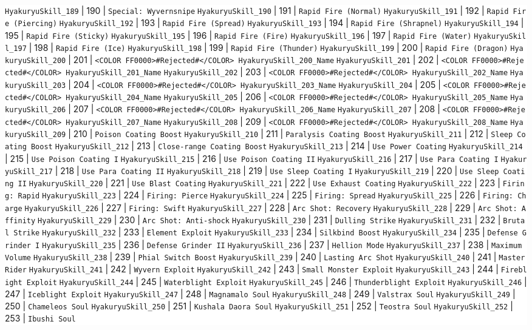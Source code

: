 `HyakuryuSkill_189`  | 190 | `Special: Wyvernsnipe`
`HyakuryuSkill_190`  | 191 | `Rapid Fire (Normal)`
`HyakuryuSkill_191`  | 192 | `Rapid Fire (Piercing)`
`HyakuryuSkill_192`  | 193 | `Rapid Fire (Spread)`
`HyakuryuSkill_193`  | 194 | `Rapid Fire (Shrapnel)`
`HyakuryuSkill_194`  | 195 | `Rapid Fire (Sticky)`
`HyakuryuSkill_195`  | 196 | `Rapid Fire (Fire)`
`HyakuryuSkill_196`  | 197 | `Rapid Fire (Water)`
`HyakuryuSkill_197`  | 198 | `Rapid Fire (Ice)`
`HyakuryuSkill_198`  | 199 | `Rapid Fire (Thunder)`
`HyakuryuSkill_199`  | 200 | `Rapid Fire (Dragon)`
`HyakuryuSkill_200`  | 201 | `<COLOR FF0000>#Rejected#</COLOR> HyakuryuSkill_200_Name`
`HyakuryuSkill_201`  | 202 | `<COLOR FF0000>#Rejected#</COLOR> HyakuryuSkill_201_Name`
`HyakuryuSkill_202`  | 203 | `<COLOR FF0000>#Rejected#</COLOR> HyakuryuSkill_202_Name`
`HyakuryuSkill_203`  | 204 | `<COLOR FF0000>#Rejected#</COLOR> HyakuryuSkill_203_Name`
`HyakuryuSkill_204`  | 205 | `<COLOR FF0000>#Rejected#</COLOR> HyakuryuSkill_204_Name`
`HyakuryuSkill_205`  | 206 | `<COLOR FF0000>#Rejected#</COLOR> HyakuryuSkill_205_Name`
`HyakuryuSkill_206`  | 207 | `<COLOR FF0000>#Rejected#</COLOR> HyakuryuSkill_206_Name`
`HyakuryuSkill_207`  | 208 | `<COLOR FF0000>#Rejected#</COLOR> HyakuryuSkill_207_Name`
`HyakuryuSkill_208`  | 209 | `<COLOR FF0000>#Rejected#</COLOR> HyakuryuSkill_208_Name`
`HyakuryuSkill_209`  | 210 | `Poison Coating Boost`
`HyakuryuSkill_210`  | 211 | `Paralysis Coating Boost`
`HyakuryuSkill_211`  | 212 | `Sleep Coating Boost`
`HyakuryuSkill_212`  | 213 | `Close-range Coating Boost`
`HyakuryuSkill_213`  | 214 | `Use Power Coating`
`HyakuryuSkill_214`  | 215 | `Use Poison Coating I`
`HyakuryuSkill_215`  | 216 | `Use Poison Coating II`
`HyakuryuSkill_216`  | 217 | `Use Para Coating I`
`HyakuryuSkill_217`  | 218 | `Use Para Coating II`
`HyakuryuSkill_218`  | 219 | `Use Sleep Coating I`
`HyakuryuSkill_219`  | 220 | `Use Sleep Coating II`
`HyakuryuSkill_220`  | 221 | `Use Blast Coating`
`HyakuryuSkill_221`  | 222 | `Use Exhaust Coating`
`HyakuryuSkill_222`  | 223 | `Firing: Rapid`
`HyakuryuSkill_223`  | 224 | `Firing: Pierce`
`HyakuryuSkill_224`  | 225 | `Firing: Spread`
`HyakuryuSkill_225`  | 226 | `Firing: Charge`
`HyakuryuSkill_226`  | 227 | `Firing: Swift`
`HyakuryuSkill_227`  | 228 | `Arc Shot: Recovery`
`HyakuryuSkill_228`  | 229 | `Arc Shot: Affinity`
`HyakuryuSkill_229`  | 230 | `Arc Shot: Anti-shock`
`HyakuryuSkill_230`  | 231 | `Dulling Strike`
`HyakuryuSkill_231`  | 232 | `Brutal Strike`
`HyakuryuSkill_232`  | 233 | `Element Exploit`
`HyakuryuSkill_233`  | 234 | `Silkbind Boost`
`HyakuryuSkill_234`  | 235 | `Defense Grinder I`
`HyakuryuSkill_235`  | 236 | `Defense Grinder II`
`HyakuryuSkill_236`  | 237 | `Hellion Mode`
`HyakuryuSkill_237`  | 238 | `Maximum Volume`
`HyakuryuSkill_238`  | 239 | `Phial Switch Boost`
`HyakuryuSkill_239`  | 240 | `Lasting Arc Shot`
`HyakuryuSkill_240`  | 241 | `Master Rider`
`HyakuryuSkill_241`  | 242 | `Wyvern Exploit`
`HyakuryuSkill_242`  | 243 | `Small Monster Exploit`
`HyakuryuSkill_243`  | 244 | `Fireblight Exploit`
`HyakuryuSkill_244`  | 245 | `Waterblight Exploit`
`HyakuryuSkill_245`  | 246 | `Thunderblight Exploit`
`HyakuryuSkill_246`  | 247 | `Iceblight Exploit`
`HyakuryuSkill_247`  | 248 | `Magnamalo Soul`
`HyakuryuSkill_248`  | 249 | `Valstrax Soul`
`HyakuryuSkill_249`  | 250 | `Chameleos Soul`
`HyakuryuSkill_250`  | 251 | `Kushala Daora Soul`
`HyakuryuSkill_251`  | 252 | `Teostra Soul`
`HyakuryuSkill_252`  | 253 | `Ibushi Soul`